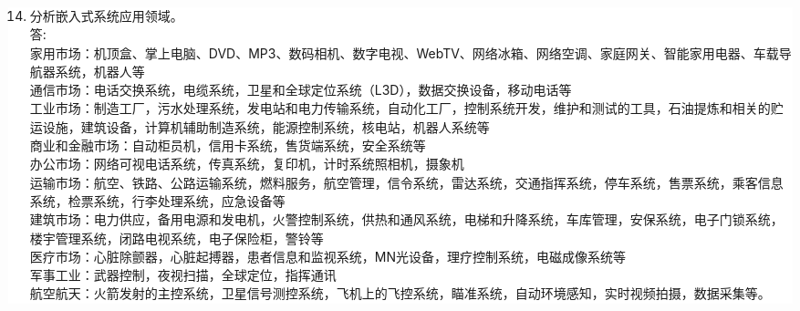 14. 分析嵌入式系统应用领域。  
答:	  
家用市场：机顶盒、掌上电脑、DVD、MP3、数码相机、数字电视、WebTV、网络冰箱、网络空调、家庭网关、智能家用电器、车载导航器系统，机器人等  
通信市场：电话交换系统，电缆系统，卫星和全球定位系统（L3D），数据交换设备，移动电话等  
工业市场：制造工厂，污水处理系统，发电站和电力传输系统，自动化工厂，控制系统开发，维护和测试的工具，石油提炼和相关的贮运设施，建筑设备，计算机辅助制造系统，能源控制系统，核电站，机器人系统等  
商业和金融市场：自动柜员机，信用卡系统，售货端系统，安全系统等  
办公市场：网络可视电话系统，传真系统，复印机，计时系统照相机，摄象机  
运输市场：航空、铁路、公路运输系统，燃料服务，航空管理，信令系统，雷达系统，交通指挥系统，停车系统，售票系统，乘客信息系统，检票系统，行李处理系统，应急设备等  
建筑市场：电力供应，备用电源和发电机，火警控制系统，供热和通风系统，电梯和升降系统，车库管理，安保系统，电子门锁系统，楼宇管理系统，闭路电视系统，电子保险柜，警铃等  
医疗市场：心脏除颤器，心脏起搏器，患者信息和监视系统，MN光设备，理疗控制系统，电磁成像系统等  
军事工业：武器控制，夜视扫描，全球定位，指挥通讯  
航空航天：火箭发射的主控系统，卫星信号测控系统，飞机上的飞控系统，瞄准系统，自动环境感知，实时视频拍摄，数据采集等。  
